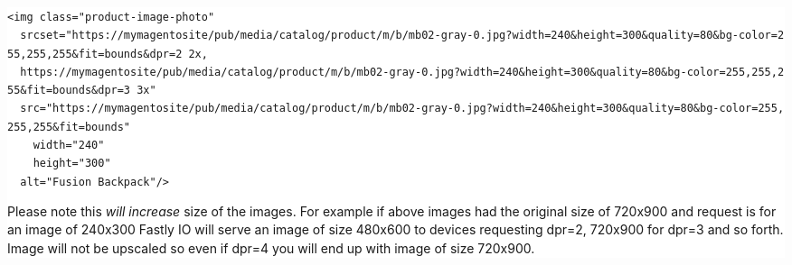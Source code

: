 ```
<img class="product-image-photo"
  srcset="https://mymagentosite/pub/media/catalog/product/m/b/mb02-gray-0.jpg?width=240&height=300&quality=80&bg-color=255,255,255&fit=bounds&dpr=2 2x,
  https://mymagentosite/pub/media/catalog/product/m/b/mb02-gray-0.jpg?width=240&height=300&quality=80&bg-color=255,255,255&fit=bounds&dpr=3 3x"
  src="https://mymagentosite/pub/media/catalog/product/m/b/mb02-gray-0.jpg?width=240&height=300&quality=80&bg-color=255,255,255&fit=bounds"
    width="240"
    height="300"
  alt="Fusion Backpack"/>
```

Please note this *will increase* size of the images. For example if above images had the original size of 720x900
and request is for an image of 240x300 Fastly IO will serve an image of size 480x600 to devices requesting dpr=2,
720x900 for dpr=3 and so forth. Image will not be upscaled so even if dpr=4 you will end up with image of size 720x900.